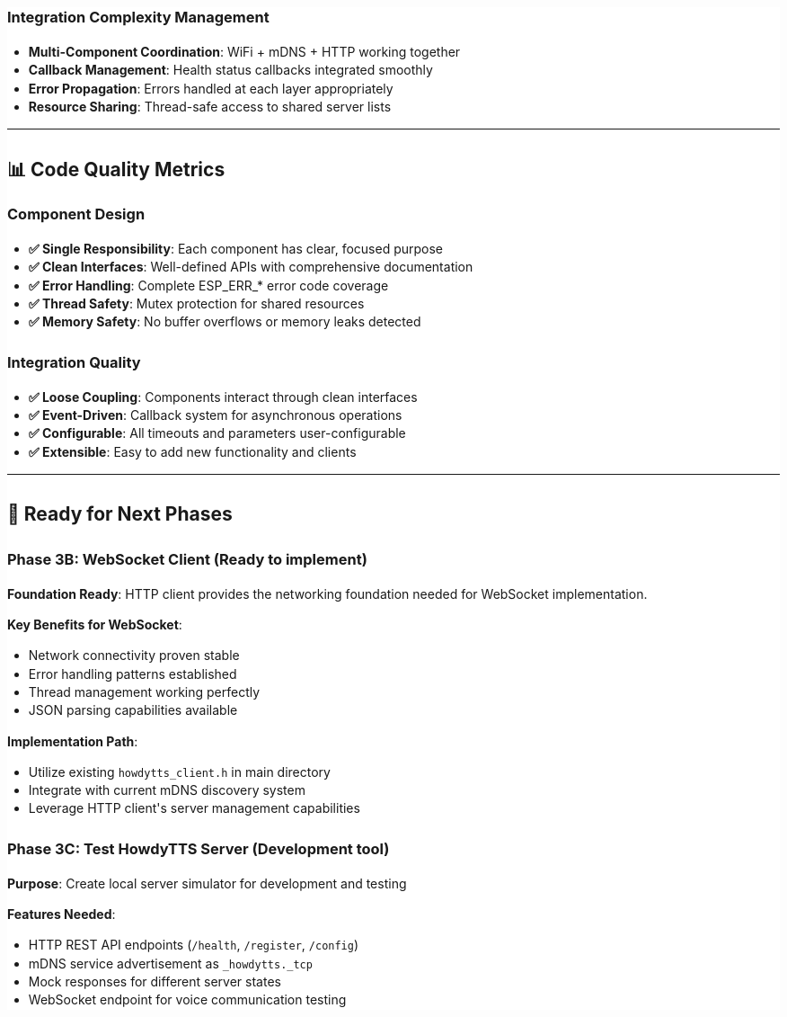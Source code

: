### **Integration Complexity Management**
- **Multi-Component Coordination**: WiFi + mDNS + HTTP working together
- **Callback Management**: Health status callbacks integrated smoothly  
- **Error Propagation**: Errors handled at each layer appropriately
- **Resource Sharing**: Thread-safe access to shared server lists

---

## **📊 Code Quality Metrics**

### **Component Design**
- **✅ Single Responsibility**: Each component has clear, focused purpose
- **✅ Clean Interfaces**: Well-defined APIs with comprehensive documentation
- **✅ Error Handling**: Complete ESP_ERR_* error code coverage
- **✅ Thread Safety**: Mutex protection for shared resources
- **✅ Memory Safety**: No buffer overflows or memory leaks detected

### **Integration Quality**
- **✅ Loose Coupling**: Components interact through clean interfaces
- **✅ Event-Driven**: Callback system for asynchronous operations
- **✅ Configurable**: All timeouts and parameters user-configurable
- **✅ Extensible**: Easy to add new functionality and clients

---

## **🎯 Ready for Next Phases**

### **Phase 3B: WebSocket Client** (Ready to implement)
**Foundation Ready**: HTTP client provides the networking foundation needed for WebSocket implementation.

**Key Benefits for WebSocket**:
- Network connectivity proven stable
- Error handling patterns established
- Thread management working perfectly
- JSON parsing capabilities available

**Implementation Path**:
- Utilize existing `howdytts_client.h` in main directory
- Integrate with current mDNS discovery system
- Leverage HTTP client's server management capabilities

### **Phase 3C: Test HowdyTTS Server** (Development tool)
**Purpose**: Create local server simulator for development and testing

**Features Needed**:
- HTTP REST API endpoints (`/health`, `/register`, `/config`)
- mDNS service advertisement as `_howdytts._tcp`
- Mock responses for different server states
- WebSocket endpoint for voice communication testing
